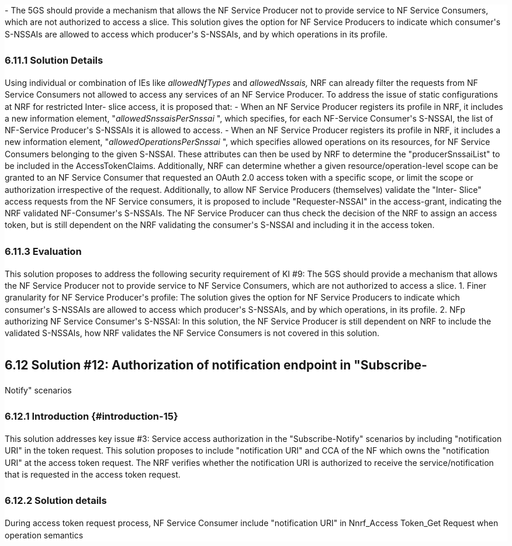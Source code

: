 \- The 5GS should provide a mechanism that allows the NF Service Producer not
to provide service to NF Service Consumers, which are not authorized to access
a slice.
This solution gives the option for NF Service Producers to indicate which
consumer\'s S-NSSAIs are allowed to access which producer\'s S-NSSAIs, and by
which operations in its profile.
### 6.11.1 Solution Details
Using individual or combination of IEs like _allowedNfTypes_ and
_allowedNssais,_ NRF can already filter the requests from NF Service Consumers
not allowed to access any services of an NF Service Producer.
To address the issue of static configurations at NRF for restricted Inter-
slice access, it is proposed that:
\- When an NF Service Producer registers its profile in NRF, it includes a new
information element, \"_allowedSnssaisPerSnssai_ \", which specifies, for each
NF-Service Consumer\'s S-NSSAI, the list of NF-Service Producer\'s S-NSSAIs it
is allowed to access.
\- When an NF Service Producer registers its profile in NRF, it includes a new
information element, \"_allowedOperationsPerSnssai_ \", which specifies
allowed operations on its resources, for NF Service Consumers belonging to the
given S-NSSAI.
These attributes can then be used by NRF to determine the
\"producerSnssaiList\" to be included in the AccessTokenClaims. Additionally,
NRF can determine whether a given resource/operation-level scope can be
granted to an NF Service Consumer that requested an OAuth 2.0 access token
with a specific scope, or limit the scope or authorization irrespective of the
request.
Additionally, to allow NF Service Producers (themselves) validate the \"Inter-
Slice\" access requests from the NF Service consumers, it is proposed to
include \"Requester-NSSAI\" in the access-grant, indicating the NRF validated
NF-Consumer\'s S-NSSAIs.
The NF Service Producer can thus check the decision of the NRF to assign an
access token, but is still dependent on the NRF validating the consumer\'s
S-NSSAI and including it in the access token.
### 6.11.3 Evaluation
This solution proposes to address the following security requirement of KI #9:
The 5GS should provide a mechanism that allows the NF Service Producer not to
provide service to NF Service Consumers, which are not authorized to access a
slice.
1\. Finer granularity for NF Service Producer\'s profile:
The solution gives the option for NF Service Producers to indicate which
consumer\'s S-NSSAIs are allowed to access which producer\'s S-NSSAIs, and by
which operations, in its profile.
2\. NFp authorizing NF Service Consumer\'s S-NSSAI:
In this solution, the NF Service Producer is still dependent on NRF to include
the validated S-NSSAIs, how NRF validates the NF Service Consumers is not
covered in this solution.
## 6.12 Solution #12: Authorization of notification endpoint in \"Subscribe-
Notify\" scenarios
### 6.12.1 Introduction {#introduction-15}
This solution addresses key issue #3: Service access authorization in the
\"Subscribe-Notify\" scenarios by including \"notification URI\" in the token
request.
This solution proposes to include \"notification URI\" and CCA of the NF which
owns the \"notification URI\" at the access token request. The NRF verifies
whether the notification URI is authorized to receive the service/notification
that is requested in the access token request.
### 6.12.2 Solution details
During access token request process, NF Service Consumer include
\"notification URI\" in Nnrf_Access Token_Get Request when operation semantics